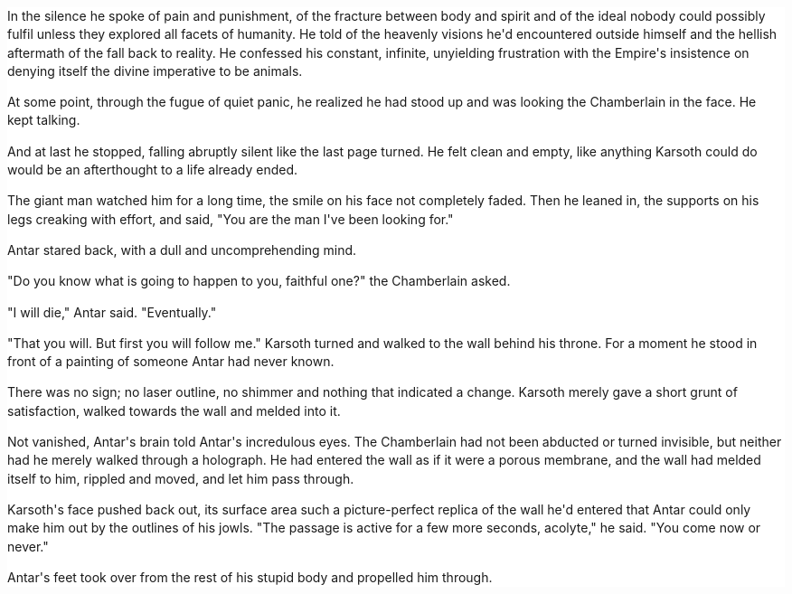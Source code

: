 <p>
</p>
<p>In the silence he spoke of pain and punishment, of the 
fracture between body and spirit and of the ideal nobody could possibly fulfil 
unless they explored all facets of humanity. He told of the heavenly visions 
he'd encountered outside himself and the hellish aftermath of the fall back to 
reality. He confessed his constant, infinite, unyielding frustration with the 
Empire's insistence on denying itself the divine imperative to be animals.</p>
<p>
</p>
<p>At some point, through the fugue of quiet panic, he 
realized he had stood up and was looking the Chamberlain in the face. He kept 
talking.</p>
<p>
</p>
<p>And at last he stopped, falling abruptly silent like 
the last page turned. He felt clean and empty, like anything Karsoth could do 
would be an afterthought to a life already ended.</p>
<p>
</p>
<p>The giant man watched him for a long time, the smile 
on his face not completely faded. Then he leaned in, the supports on his legs 
creaking with effort, and said, "You are the man I've been looking for."</p>
<p>
</p>
<p>Antar stared back, with a dull and uncomprehending 
mind.</p>
<p>
</p>
<p>"Do you know what is going to happen to you, faithful 
one?" the Chamberlain asked.</p>
<p>
</p>
"I will die," Antar said. "Eventually."

<p>
</p>
<p>"That you will. But first you will follow me." Karsoth 
turned and walked to the wall behind his throne. For a moment he stood in front 
of a painting of someone Antar had never known.</p>
<p>
</p>
<p>There was no sign; no laser outline, no shimmer and 
nothing that indicated a change. Karsoth merely gave a short grunt of 
satisfaction, walked towards the wall and melded into it.</p>
<p>
</p>
<p>Not vanished, Antar's brain told Antar's incredulous 
eyes. The Chamberlain had not been abducted or turned invisible, but neither had 
he merely walked through a holograph. He had entered the wall as if it were a 
porous membrane, and the wall had melded itself to him, rippled and moved, and 
let him pass through.</p>
<p>
</p>
<p>Karsoth's face pushed back out, its surface area such 
a picture-perfect replica of the wall he'd entered that Antar could only make 
him out by the outlines of his jowls. "The passage is active for a few more 
seconds, acolyte," he said. "You come now or never."</p>
<p>
</p>
<p>Antar's feet took over from the rest of his stupid 
body and propelled him through.</p>
<p>
</p>